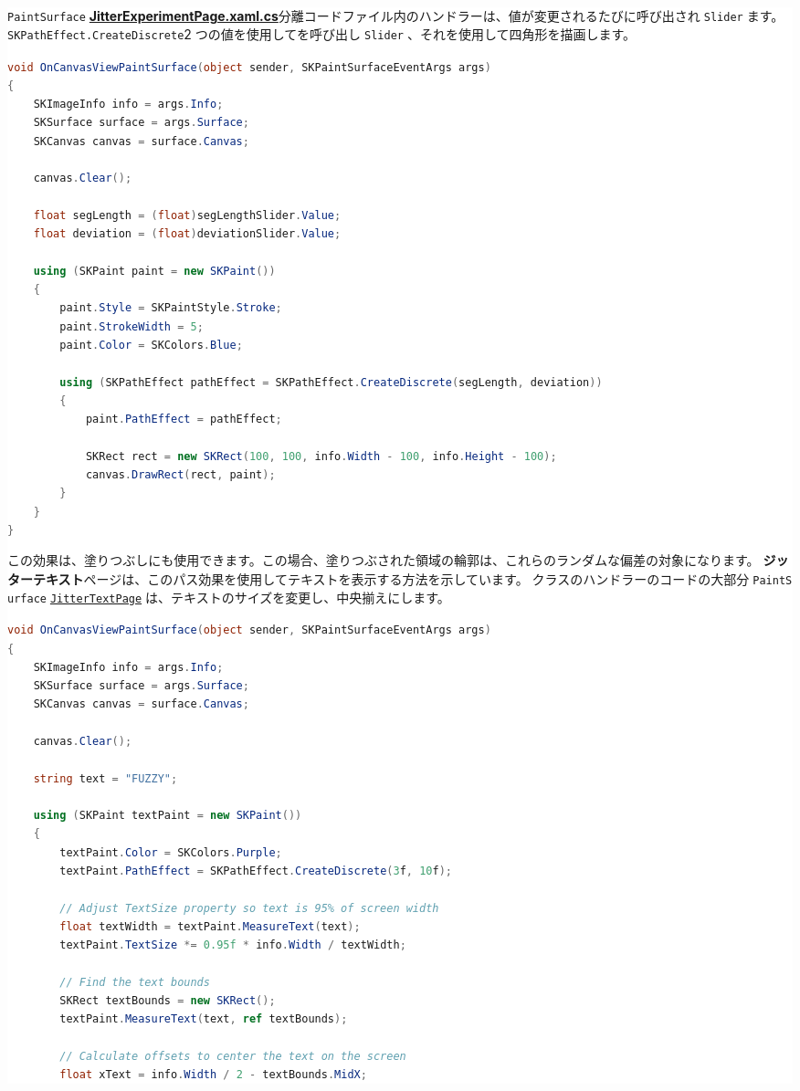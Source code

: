 `PaintSurface` [**JitterExperimentPage.xaml.cs**](https://github.com/xamarin/xamarin-forms-samples/blob/master/SkiaSharpForms/Demos/Demos/SkiaSharpFormsDemos/Curves/JitterExperimentPage.xaml.cs)分離コードファイル内のハンドラーは、値が変更されるたびに呼び出され `Slider` ます。 `SKPathEffect.CreateDiscrete`2 つの値を使用してを呼び出し `Slider` 、それを使用して四角形を描画します。

```csharp
void OnCanvasViewPaintSurface(object sender, SKPaintSurfaceEventArgs args)
{
    SKImageInfo info = args.Info;
    SKSurface surface = args.Surface;
    SKCanvas canvas = surface.Canvas;

    canvas.Clear();

    float segLength = (float)segLengthSlider.Value;
    float deviation = (float)deviationSlider.Value;

    using (SKPaint paint = new SKPaint())
    {
        paint.Style = SKPaintStyle.Stroke;
        paint.StrokeWidth = 5;
        paint.Color = SKColors.Blue;

        using (SKPathEffect pathEffect = SKPathEffect.CreateDiscrete(segLength, deviation))
        {
            paint.PathEffect = pathEffect;

            SKRect rect = new SKRect(100, 100, info.Width - 100, info.Height - 100);
            canvas.DrawRect(rect, paint);
        }
    }
}
```

この効果は、塗りつぶしにも使用できます。この場合、塗りつぶされた領域の輪郭は、これらのランダムな偏差の対象になります。 **ジッターテキスト**ページは、このパス効果を使用してテキストを表示する方法を示しています。 クラスのハンドラーのコードの大部分 `PaintSurface` [`JitterTextPage`](https://github.com/xamarin/xamarin-forms-samples/blob/master/SkiaSharpForms/Demos/Demos/SkiaSharpFormsDemos/Curves/JitterTextPage.cs) は、テキストのサイズを変更し、中央揃えにします。

```csharp
void OnCanvasViewPaintSurface(object sender, SKPaintSurfaceEventArgs args)
{
    SKImageInfo info = args.Info;
    SKSurface surface = args.Surface;
    SKCanvas canvas = surface.Canvas;

    canvas.Clear();

    string text = "FUZZY";

    using (SKPaint textPaint = new SKPaint())
    {
        textPaint.Color = SKColors.Purple;
        textPaint.PathEffect = SKPathEffect.CreateDiscrete(3f, 10f);

        // Adjust TextSize property so text is 95% of screen width
        float textWidth = textPaint.MeasureText(text);
        textPaint.TextSize *= 0.95f * info.Width / textWidth;

        // Find the text bounds
        SKRect textBounds = new SKRect();
        textPaint.MeasureText(text, ref textBounds);

        // Calculate offsets to center the text on the screen
        float xText = info.Width / 2 - textBounds.MidX;
```